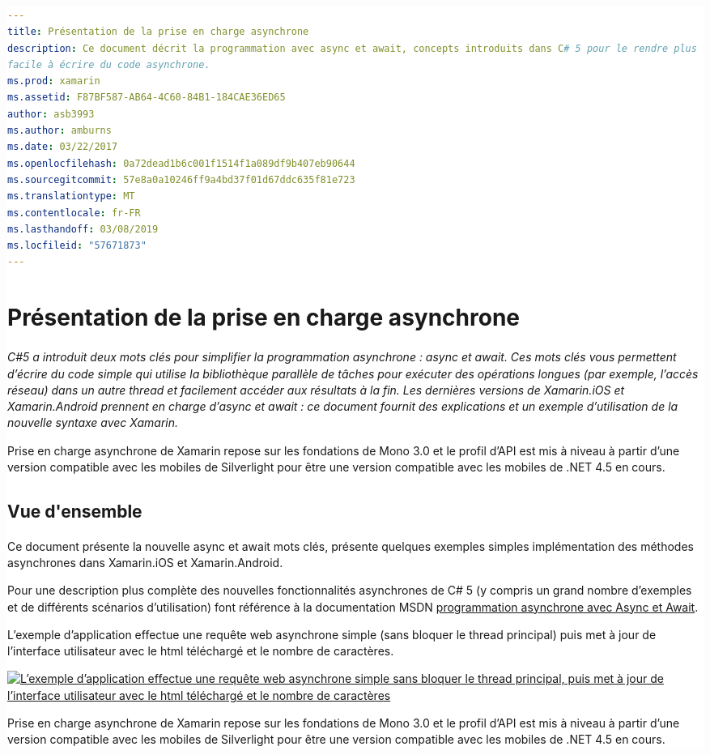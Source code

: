 ```yaml
---
title: Présentation de la prise en charge asynchrone
description: Ce document décrit la programmation avec async et await, concepts introduits dans C# 5 pour le rendre plus facile à écrire du code asynchrone.
ms.prod: xamarin
ms.assetid: F87BF587-AB64-4C60-84B1-184CAE36ED65
author: asb3993
ms.author: amburns
ms.date: 03/22/2017
ms.openlocfilehash: 0a72dead1b6c001f1514f1a089df9b407eb90644
ms.sourcegitcommit: 57e8a0a10246ff9a4bd37f01d67ddc635f81e723
ms.translationtype: MT
ms.contentlocale: fr-FR
ms.lasthandoff: 03/08/2019
ms.locfileid: "57671873"
---
```

# <a name="async-support-overview"></a>Présentation de la prise en charge asynchrone

_C#5 a introduit deux mots clés pour simplifier la programmation asynchrone : async et await. Ces mots clés vous permettent d’écrire du code simple qui utilise la bibliothèque parallèle de tâches pour exécuter des opérations longues (par exemple, l’accès réseau) dans un autre thread et facilement accéder aux résultats à la fin. Les dernières versions de Xamarin.iOS et Xamarin.Android prennent en charge d’async et await : ce document fournit des explications et un exemple d’utilisation de la nouvelle syntaxe avec Xamarin._

Prise en charge asynchrone de Xamarin repose sur les fondations de Mono 3.0 et le profil d’API est mis à niveau à partir d’une version compatible avec les mobiles de Silverlight pour être une version compatible avec les mobiles de .NET 4.5 en cours.

## <a name="overview"></a>Vue d'ensemble

Ce document présente la nouvelle async et await mots clés, présente quelques exemples simples implémentation des méthodes asynchrones dans Xamarin.iOS et Xamarin.Android.

Pour une description plus complète des nouvelles fonctionnalités asynchrones de C# 5 (y compris un grand nombre d’exemples et de différents scénarios d’utilisation) font référence à la documentation MSDN [programmation asynchrone avec Async et Await](https://msdn.microsoft.com/library/vstudio/hh191443.aspx).

L’exemple d’application effectue une requête web asynchrone simple (sans bloquer le thread principal) puis met à jour de l’interface utilisateur avec le html téléchargé et le nombre de caractères.

 [![](async-images/AsyncAwait_427x368.png "L’exemple d’application effectue une requête web asynchrone simple sans bloquer le thread principal, puis met à jour de l’interface utilisateur avec le html téléchargé et le nombre de caractères")](async-images/AsyncAwait.png#lightbox)

Prise en charge asynchrone de Xamarin repose sur les fondations de Mono 3.0 et le profil d’API est mis à niveau à partir d’une version compatible avec les mobiles de Silverlight pour être une version compatible avec les mobiles de .NET 4.5 en cours.
